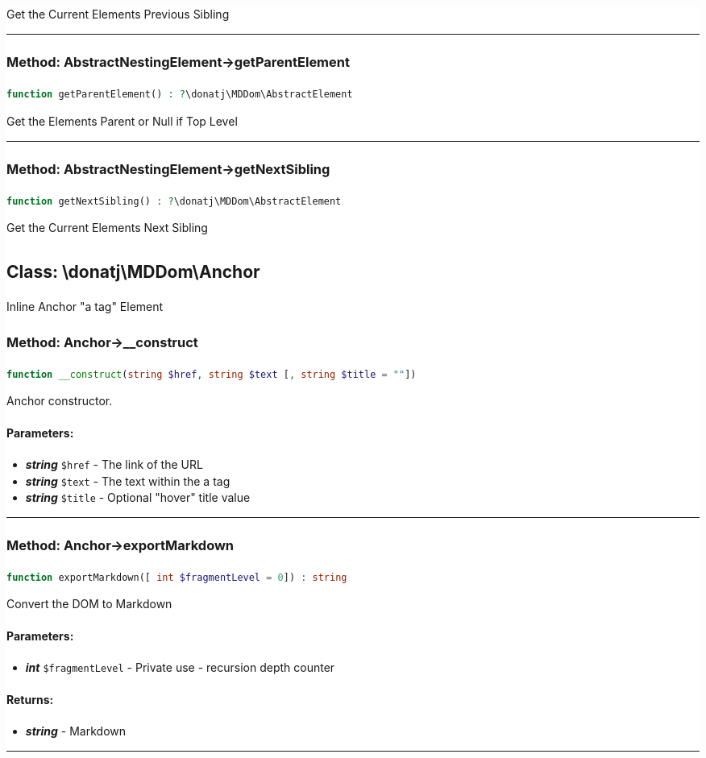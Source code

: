 Get the Current Elements Previous Sibling

---

### Method: AbstractNestingElement->getParentElement

```php
function getParentElement() : ?\donatj\MDDom\AbstractElement
```

Get the Elements Parent or Null if Top Level

---

### Method: AbstractNestingElement->getNextSibling

```php
function getNextSibling() : ?\donatj\MDDom\AbstractElement
```

Get the Current Elements Next Sibling

## Class: \donatj\MDDom\Anchor

Inline Anchor "a tag" Element

### Method: Anchor->__construct

```php
function __construct(string $href, string $text [, string $title = ""])
```

Anchor constructor.

#### Parameters:

- ***string*** `$href` - The link of the URL
- ***string*** `$text` - The text within the a tag
- ***string*** `$title` - Optional "hover" title value

---

### Method: Anchor->exportMarkdown

```php
function exportMarkdown([ int $fragmentLevel = 0]) : string
```

Convert the DOM to Markdown

#### Parameters:

- ***int*** `$fragmentLevel` - Private use - recursion depth counter

#### Returns:

- ***string*** - Markdown

---